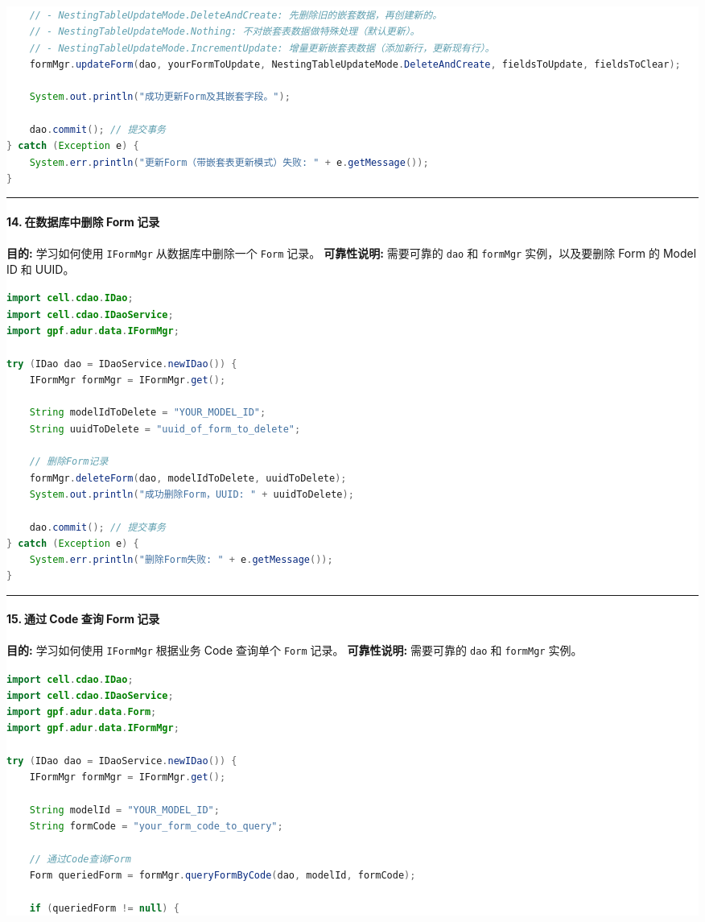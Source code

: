 ```java
    // - NestingTableUpdateMode.DeleteAndCreate: 先删除旧的嵌套数据，再创建新的。
    // - NestingTableUpdateMode.Nothing: 不对嵌套表数据做特殊处理（默认更新）。
    // - NestingTableUpdateMode.IncrementUpdate: 增量更新嵌套表数据（添加新行，更新现有行）。
    formMgr.updateForm(dao, yourFormToUpdate, NestingTableUpdateMode.DeleteAndCreate, fieldsToUpdate, fieldsToClear);

    System.out.println("成功更新Form及其嵌套字段。");

    dao.commit(); // 提交事务
} catch (Exception e) {
    System.err.println("更新Form（带嵌套表更新模式）失败: " + e.getMessage());
}
```

---

#### 14. 在数据库中删除 Form 记录

**目的:** 学习如何使用 `IFormMgr` 从数据库中删除一个 `Form` 记录。
**可靠性说明:** 需要可靠的 `dao` 和 `formMgr` 实例，以及要删除 Form 的 Model ID 和 UUID。

```java
import cell.cdao.IDao;
import cell.cdao.IDaoService;
import gpf.adur.data.IFormMgr;

try (IDao dao = IDaoService.newIDao()) {
    IFormMgr formMgr = IFormMgr.get();

    String modelIdToDelete = "YOUR_MODEL_ID";
    String uuidToDelete = "uuid_of_form_to_delete";

    // 删除Form记录
    formMgr.deleteForm(dao, modelIdToDelete, uuidToDelete);
    System.out.println("成功删除Form，UUID: " + uuidToDelete);

    dao.commit(); // 提交事务
} catch (Exception e) {
    System.err.println("删除Form失败: " + e.getMessage());
}
```

---

#### 15. 通过 Code 查询 Form 记录

**目的:** 学习如何使用 `IFormMgr` 根据业务 Code 查询单个 `Form` 记录。
**可靠性说明:** 需要可靠的 `dao` 和 `formMgr` 实例。

```java
import cell.cdao.IDao;
import cell.cdao.IDaoService;
import gpf.adur.data.Form;
import gpf.adur.data.IFormMgr;

try (IDao dao = IDaoService.newIDao()) {
    IFormMgr formMgr = IFormMgr.get();

    String modelId = "YOUR_MODEL_ID";
    String formCode = "your_form_code_to_query";

    // 通过Code查询Form
    Form queriedForm = formMgr.queryFormByCode(dao, modelId, formCode);

    if (queriedForm != null) {
```